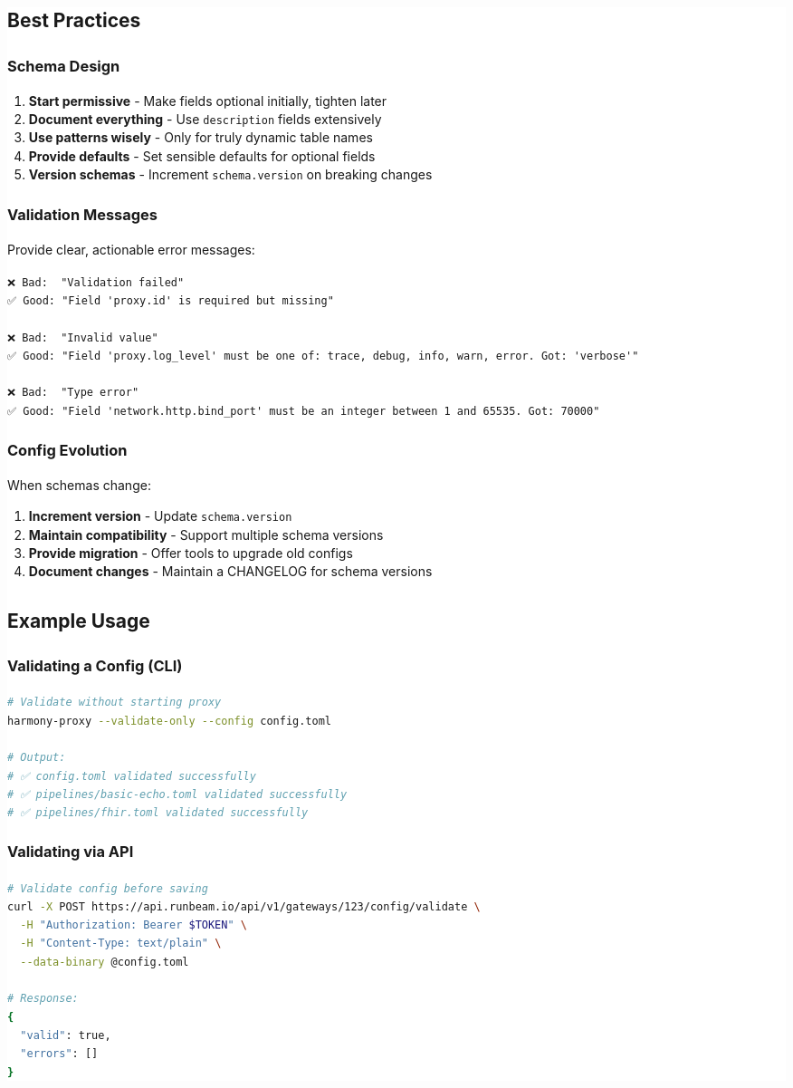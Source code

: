 ## Best Practices

### Schema Design
1. **Start permissive** - Make fields optional initially, tighten later
2. **Document everything** - Use `description` fields extensively
3. **Use patterns wisely** - Only for truly dynamic table names
4. **Provide defaults** - Set sensible defaults for optional fields
5. **Version schemas** - Increment `schema.version` on breaking changes

### Validation Messages
Provide clear, actionable error messages:
```
❌ Bad:  "Validation failed"
✅ Good: "Field 'proxy.id' is required but missing"

❌ Bad:  "Invalid value"
✅ Good: "Field 'proxy.log_level' must be one of: trace, debug, info, warn, error. Got: 'verbose'"

❌ Bad:  "Type error"
✅ Good: "Field 'network.http.bind_port' must be an integer between 1 and 65535. Got: 70000"
```

### Config Evolution
When schemas change:
1. **Increment version** - Update `schema.version`
2. **Maintain compatibility** - Support multiple schema versions
3. **Provide migration** - Offer tools to upgrade old configs
4. **Document changes** - Maintain a CHANGELOG for schema versions

## Example Usage

### Validating a Config (CLI)
```bash
# Validate without starting proxy
harmony-proxy --validate-only --config config.toml

# Output:
# ✅ config.toml validated successfully
# ✅ pipelines/basic-echo.toml validated successfully
# ✅ pipelines/fhir.toml validated successfully
```

### Validating via API
```bash
# Validate config before saving
curl -X POST https://api.runbeam.io/api/v1/gateways/123/config/validate \
  -H "Authorization: Bearer $TOKEN" \
  -H "Content-Type: text/plain" \
  --data-binary @config.toml

# Response:
{
  "valid": true,
  "errors": []
}
```
